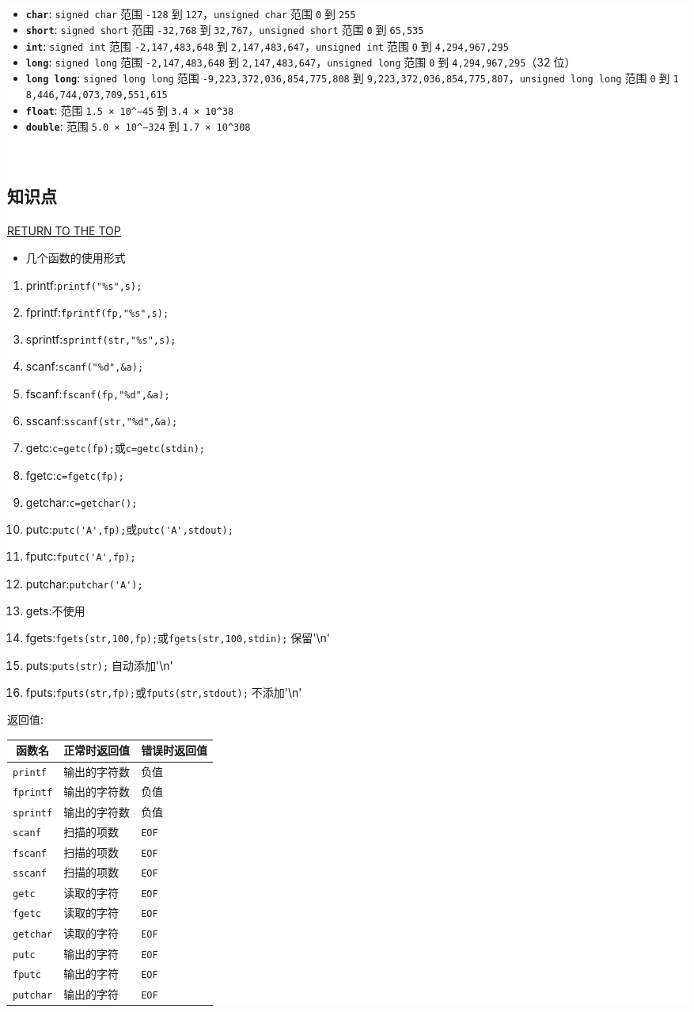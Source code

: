 - **`char`**: `signed char` 范围 `-128` 到 `127`，`unsigned char` 范围 `0` 到 `255`
- **`short`**: `signed short` 范围 `-32,768` 到 `32,767`，`unsigned short` 范围 `0` 到 `65,535`
- **`int`**: `signed int` 范围 `-2,147,483,648` 到 `2,147,483,647`，`unsigned int` 范围 `0` 到 `4,294,967,295`
- **`long`**: `signed long` 范围 `-2,147,483,648` 到 `2,147,483,647`，`unsigned long` 范围 `0` 到 `4,294,967,295`（32 位）
- **`long long`**: `signed long long` 范围 `-9,223,372,036,854,775,808` 到 `9,223,372,036,854,775,807`，`unsigned long long` 范围 `0` 到 `18,446,744,073,709,551,615`
- **`float`**: 范围 `1.5 × 10^−45` 到 `3.4 × 10^38`
- **`double`**: 范围 `5.0 × 10^−324` 到 `1.7 × 10^308`

<br>

## 知识点

<a id="知识点"></a>

[RETURN TO THE TOP](#TOP)

- 几个函数的使用形式

1. printf:`printf("%s",s);`
2. fprintf:`fprintf(fp,"%s",s);`
3. sprintf:`sprintf(str,"%s",s);`

4. scanf:`scanf("%d",&a);`
5. fscanf:`fscanf(fp,"%d",&a);`
6. sscanf:`sscanf(str,"%d",&a);`

7. getc:`c=getc(fp);`或`c=getc(stdin);`
8. fgetc:`c=fgetc(fp);`
9. getchar:`c=getchar();`

10. putc:`putc('A',fp);`或`putc('A',stdout);`
11. fputc:`fputc('A',fp);`
12. putchar:`putchar('A');`

13. gets:不使用
14. fgets:`fgets(str,100,fp);`或`fgets(str,100,stdin);` 保留'\n'

15. puts:`puts(str);` 自动添加'\n'
16. fputs:`fputs(str,fp);`或`fputs(str,stdout);` 不添加'\n'

返回值:

| **函数名** | **正常时返回值** | **错误时返回值** |
| ---------- | ---------------- | ---------------- |
| `printf`   | 输出的字符数     | 负值             |
| `fprintf`  | 输出的字符数     | 负值             |
| `sprintf`  | 输出的字符数     | 负值             |
| `scanf`    | 扫描的项数       | `EOF`            |
| `fscanf`   | 扫描的项数       | `EOF`            |
| `sscanf`   | 扫描的项数       | `EOF`            |
| `getc`     | 读取的字符       | `EOF`            |
| `fgetc`    | 读取的字符       | `EOF`            |
| `getchar`  | 读取的字符       | `EOF`            |
| `putc`     | 输出的字符       | `EOF`            |
| `fputc`    | 输出的字符       | `EOF`            |
| `putchar`  | 输出的字符       | `EOF`            |